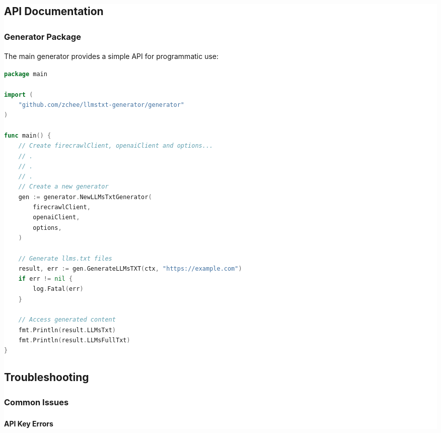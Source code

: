 ## API Documentation

### Generator Package

The main generator provides a simple API for programmatic use:

```go
package main

import (
	"github.com/zchee/llmstxt-generator/generator"
)

func main() {
    // Create firecrawlClient, openaiClient and options...
    // .
    // .
    // .
	// Create a new generator
	gen := generator.NewLLMsTxtGenerator(
		firecrawlClient,
		openaiClient,
		options,
	)
	
	// Generate llms.txt files
	result, err := gen.GenerateLLMsTXT(ctx, "https://example.com")
	if err != nil {
		log.Fatal(err)
	}
	
	// Access generated content
	fmt.Println(result.LLMsTxt)
	fmt.Println(result.LLMsFullTxt)
}
```
















## Troubleshooting

### Common Issues

#### API Key Errors
